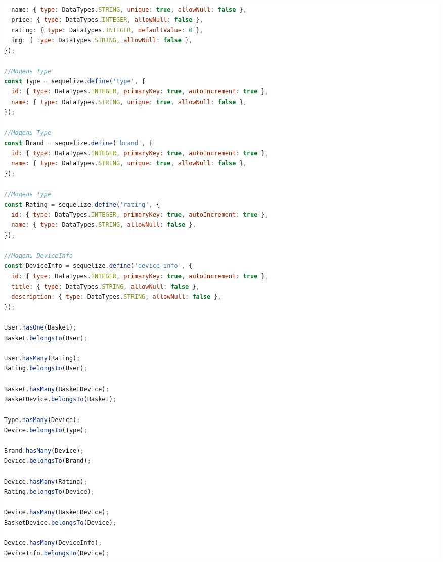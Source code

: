 ```js
  name: { type: DataTypes.STRING, unique: true, allowNull: false },
  price: { type: DataTypes.INTEGER, allowNull: false },
  rating: { type: DataTypes.INTEGER, defaultValue: 0 },
  img: { type: DataTypes.STRING, allowNull: false },
});

//Модель Type
const Type = sequelize.define('type', {
  id: { type: DataTypes.INTEGER, primaryKey: true, autoIncrement: true },
  name: { type: DataTypes.STRING, unique: true, allowNull: false },
});

//Модель Type
const Brand = sequelize.define('brand', {
  id: { type: DataTypes.INTEGER, primaryKey: true, autoIncrement: true },
  name: { type: DataTypes.STRING, unique: true, allowNull: false },
});

//Модель Type
const Rating = sequelize.define('rating', {
  id: { type: DataTypes.INTEGER, primaryKey: true, autoIncrement: true },
  name: { type: DataTypes.STRING, allowNull: false },
});

//Модель DeviceInfo
const DeviceInfo = sequelize.define('device_info', {
  id: { type: DataTypes.INTEGER, primaryKey: true, autoIncrement: true },
  title: { type: DataTypes.STRING, allowNull: false },
  description: { type: DataTypes.STRING, allowNull: false },
});

User.hasOne(Basket);
Basket.belongsTo(User);

User.hasMany(Rating);
Rating.belongsTo(User);

Basket.hasMany(BasketDevice);
BasketDevice.belongsTo(Basket);

Type.hasMany(Device);
Device.belongsTo(Type);

Brand.hasMany(Device);
Device.belongsTo(Brand);

Device.hasMany(Rating);
Rating.belongsTo(Device);

Device.hasMany(BasketDevice);
BasketDevice.belongsTo(Device);

Device.hasMany(DeviceInfo);
DeviceInfo.belongsTo(Device);
```
